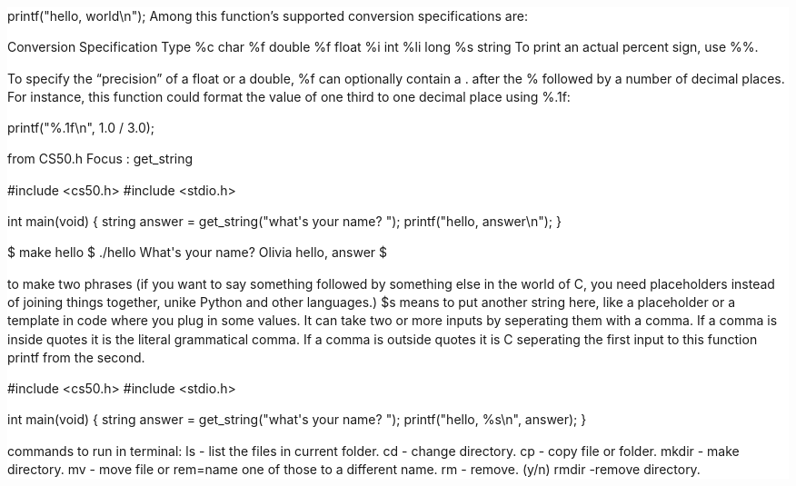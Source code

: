 printf("hello, world\n");
Among this function’s supported conversion specifications are:

Conversion Specification	Type
%c	char
%f	double
%f	float
%i	int
%li	long
%s	string
To print an actual percent sign, use %%.

To specify the “precision” of a float or a double, %f can optionally contain a . after the % followed by a number of decimal places. For instance, this function could format the value of one third to one decimal place using %.1f:

printf("%.1f\n", 1.0 / 3.0);


from CS50.h
Focus : get_string

#include <cs50.h>
#include <stdio.h>

int main(void)
{
    string answer = get_string("what's your name? ");
    printf("hello, answer\n");
}

$ make hello
$ ./hello
What's your name? Olivia
hello, answer
$

to make two phrases (if you want to say something followed by something else in the world of C, you need placeholders instead of joining things together, unike Python and other languages.)
$s means to put another string here, like a placeholder or a template in code where you plug in some values.
It can take two or more inputs by seperating them with a comma.
If a comma is inside quotes it is the literal grammatical comma. 
If a comma is outside quotes it is C seperating the first input to this function printf from the second.

#include <cs50.h>
#include <stdio.h>

int main(void)
{
    string answer = get_string("what's your name? ");
    printf("hello, %s\n", answer);
}

commands to run in terminal:
ls - list the files in current folder.
cd - change directory.
cp - copy file or folder.
mkdir - make directory.
mv - move file or rem=name one of those to a different name.
rm - remove. (y/n)
rmdir -remove directory.
